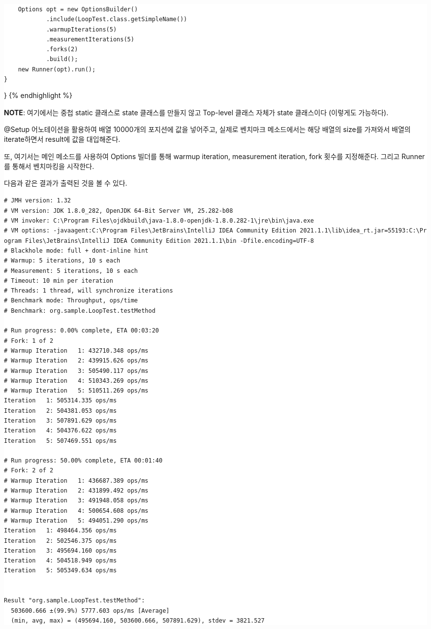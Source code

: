        Options opt = new OptionsBuilder()
                .include(LoopTest.class.getSimpleName())
                .warmupIterations(5)
                .measurementIterations(5)
                .forks(2)
                .build();
        new Runner(opt).run();
    }
}
{% endhighlight %}

**NOTE**: 여기에서는 중첩 static 클래스로 state 클래스를 만들지 않고 Top-level 클래스 자체가 state 클래스이다 (이렇게도 가능하다).

@Setup 어노테이션을 활용하여 배열 10000개의 포지션에 값을 넣어주고, 실제로 벤치마크 메소드에서는 해당 배열의 size를 가져와서 배열의 iterate하면서 result에 값을 대입해준다.

또, 여기서는 메인 메소드를 사용하여 Options 빌더를 통해 warmup iteration, measurement iteration, fork 횟수를 지정해준다. 그리고 Runner를 통해서 벤치마킹을 시작한다.

다음과 같은 결과가 출력된 것을 볼 수 있다.

```
# JMH version: 1.32
# VM version: JDK 1.8.0_282, OpenJDK 64-Bit Server VM, 25.282-b08
# VM invoker: C:\Program Files\ojdkbuild\java-1.8.0-openjdk-1.8.0.282-1\jre\bin\java.exe
# VM options: -javaagent:C:\Program Files\JetBrains\IntelliJ IDEA Community Edition 2021.1.1\lib\idea_rt.jar=55193:C:\Program Files\JetBrains\IntelliJ IDEA Community Edition 2021.1.1\bin -Dfile.encoding=UTF-8
# Blackhole mode: full + dont-inline hint
# Warmup: 5 iterations, 10 s each
# Measurement: 5 iterations, 10 s each
# Timeout: 10 min per iteration
# Threads: 1 thread, will synchronize iterations
# Benchmark mode: Throughput, ops/time
# Benchmark: org.sample.LoopTest.testMethod

# Run progress: 0.00% complete, ETA 00:03:20
# Fork: 1 of 2
# Warmup Iteration   1: 432710.348 ops/ms
# Warmup Iteration   2: 439915.626 ops/ms
# Warmup Iteration   3: 505490.117 ops/ms
# Warmup Iteration   4: 510343.269 ops/ms
# Warmup Iteration   5: 510511.269 ops/ms
Iteration   1: 505314.335 ops/ms
Iteration   2: 504381.053 ops/ms
Iteration   3: 507891.629 ops/ms
Iteration   4: 504376.622 ops/ms
Iteration   5: 507469.551 ops/ms

# Run progress: 50.00% complete, ETA 00:01:40
# Fork: 2 of 2
# Warmup Iteration   1: 436687.389 ops/ms
# Warmup Iteration   2: 431899.492 ops/ms
# Warmup Iteration   3: 491948.058 ops/ms
# Warmup Iteration   4: 500654.608 ops/ms
# Warmup Iteration   5: 494051.290 ops/ms
Iteration   1: 498464.356 ops/ms
Iteration   2: 502546.375 ops/ms
Iteration   3: 495694.160 ops/ms
Iteration   4: 504518.949 ops/ms
Iteration   5: 505349.634 ops/ms


Result "org.sample.LoopTest.testMethod":
  503600.666 ±(99.9%) 5777.603 ops/ms [Average]
  (min, avg, max) = (495694.160, 503600.666, 507891.629), stdev = 3821.527
```